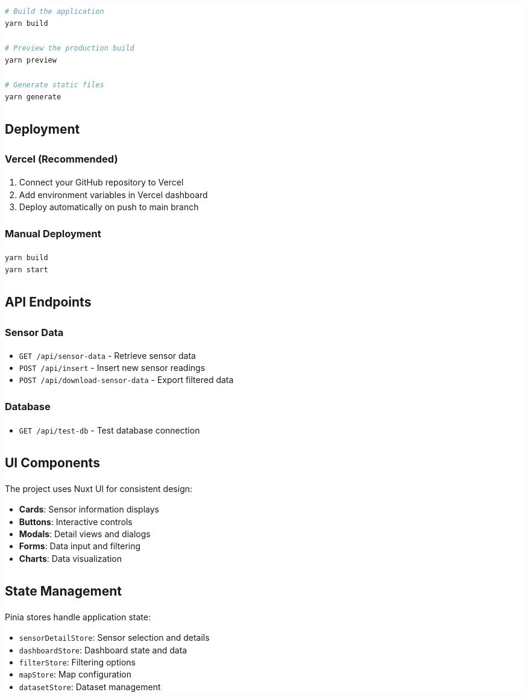```bash
# Build the application
yarn build

# Preview the production build
yarn preview

# Generate static files
yarn generate
```

## Deployment

### Vercel (Recommended)
1. Connect your GitHub repository to Vercel
2. Add environment variables in Vercel dashboard
3. Deploy automatically on push to main branch

### Manual Deployment
```bash
yarn build
yarn start
```

## API Endpoints

### Sensor Data
- `GET /api/sensor-data` - Retrieve sensor data
- `POST /api/insert` - Insert new sensor readings
- `POST /api/download-sensor-data` - Export filtered data

### Database
- `GET /api/test-db` - Test database connection

## UI Components

The project uses Nuxt UI for consistent design:

- **Cards**: Sensor information displays
- **Buttons**: Interactive controls
- **Modals**: Detail views and dialogs
- **Forms**: Data input and filtering
- **Charts**: Data visualization

## State Management

Pinia stores handle application state:

- `sensorDetailStore`: Sensor selection and details
- `dashboardStore`: Dashboard state and data
- `filterStore`: Filtering options
- `mapStore`: Map configuration
- `datasetStore`: Dataset management

